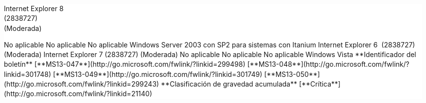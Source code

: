 Internet Explorer 8  
(2838727)  
(Moderada)
</td>
<td style="border:1px solid black;">
No aplicable
</td>
<td style="border:1px solid black;">
No aplicable
</td>
<td style="border:1px solid black;">
No aplicable
</td>
</tr>
<tr>
<td style="border:1px solid black;">
Windows Server 2003 con SP2 para sistemas con Itanium
</td>
<td style="border:1px solid black;">
Internet Explorer 6   
(2838727)  
(Moderada)  
Internet Explorer 7  
(2838727)  
(Moderada)
</td>
<td style="border:1px solid black;">
No aplicable
</td>
<td style="border:1px solid black;">
No aplicable
</td>
<td style="border:1px solid black;">
No aplicable
</td>
</tr>
<tr>
<th colspan="5" style="border:1px solid black;">
Windows Vista
</th>
</tr>
<tr class="alternateRow">
<td style="border:1px solid black;">
**Identificador del boletín**
</td>
<td style="border:1px solid black;">
[**MS13-047**](http://go.microsoft.com/fwlink/?linkid=299498)
</td>
<td style="border:1px solid black;">
[**MS13-048**](http://go.microsoft.com/fwlink/?linkid=301748)
</td>
<td style="border:1px solid black;">
[**MS13-049**](http://go.microsoft.com/fwlink/?linkid=301749)
</td>
<td style="border:1px solid black;">
[**MS13-050**](http://go.microsoft.com/fwlink/?linkid=299243)
</td>
</tr>
<tr>
<td style="border:1px solid black;">
**Clasificación de gravedad acumulada**
</td>
<td style="border:1px solid black;">
[**Crítica**](http://go.microsoft.com/fwlink/?linkid=21140)